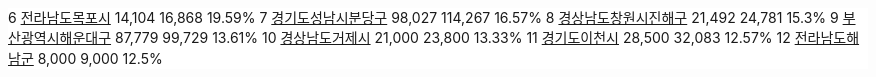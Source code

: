   <tr class="item">
    <td>6</td>
    <td><a href="/apt/전라남도목포시">전라남도목포시</a></td>
    <td>14,104</td>
    <td>16,868</td>
    <td>19.59%</td>
  </tr>

  <tr class="item">
    <td>7</td>
    <td><a href="/apt/경기도성남시분당구">경기도성남시분당구</a></td>
    <td>98,027</td>
    <td>114,267</td>
    <td>16.57%</td>
  </tr>

  <tr class="item">
    <td>8</td>
    <td><a href="/apt/경상남도창원시진해구">경상남도창원시진해구</a></td>
    <td>21,492</td>
    <td>24,781</td>
    <td>15.3%</td>
  </tr>

  <tr class="item">
    <td>9</td>
    <td><a href="/apt/부산광역시해운대구">부산광역시해운대구</a></td>
    <td>87,779</td>
    <td>99,729</td>
    <td>13.61%</td>
  </tr>

  <tr class="item">
    <td>10</td>
    <td><a href="/apt/경상남도거제시">경상남도거제시</a></td>
    <td>21,000</td>
    <td>23,800</td>
    <td>13.33%</td>
  </tr>

  <tr class="item">
    <td>11</td>
    <td><a href="/apt/경기도이천시">경기도이천시</a></td>
    <td>28,500</td>
    <td>32,083</td>
    <td>12.57%</td>
  </tr>

  <tr class="item">
    <td>12</td>
    <td><a href="/apt/전라남도해남군">전라남도해남군</a></td>
    <td>8,000</td>
    <td>9,000</td>
    <td>12.5%</td>
  </tr>

